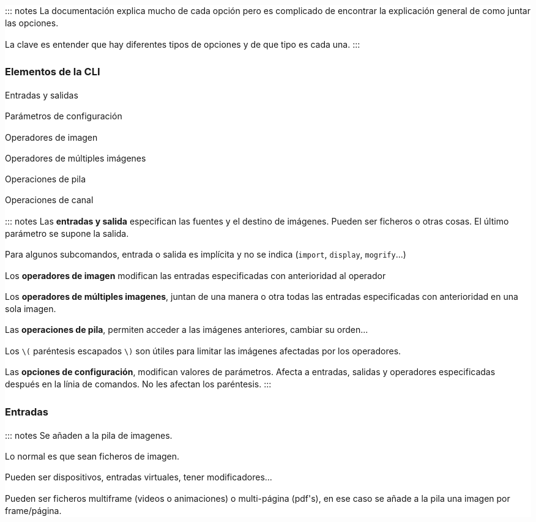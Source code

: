 ::: notes
La documentación explica mucho de cada opción
pero es complicado de encontrar la explicación
general de como juntar las opciones.

La clave es entender que hay diferentes tipos de opciones
y de que tipo es cada una.
:::

### Elementos de la CLI

Entradas y salidas

Parámetros de configuración

Operadores de imagen

Operadores de múltiples imágenes

Operaciones de pila

Operaciones de canal

::: notes
Las **entradas y salida** especifican las fuentes y el destino de imágenes.
Pueden ser ficheros o otras cosas.
El último parámetro se supone la salida.

Para algunos subcomandos, entrada o salida es implícita
y no se indica (`import`, `display`, `mogrify`...)

Los **operadores de imagen** modifican las entradas especificadas con anterioridad al operador

Los **operadores de múltiples imagenes**,
juntan de una manera o otra
todas las entradas especificadas con anterioridad en una sola imagen.

Las **operaciones de pila**, permiten acceder a las imágenes anteriores, cambiar su orden...

Los `\(` paréntesis escapados `\)` son útiles para limitar las imágenes afectadas 
por los operadores.

Las **opciones de configuración**, modifican valores de parámetros.
Afecta a entradas, salidas y operadores especificadas después en la línia de comandos.
No les afectan los paréntesis.
:::

### Entradas

::: notes
Se añaden a la pila de imagenes.

Lo normal es que sean ficheros de imagen.

Pueden ser dispositivos, entradas virtuales, tener modificadores...

Pueden ser ficheros multiframe (videos o animaciones) o multi-página (pdf's),
en ese caso se añade a la pila una imagen por frame/página.
